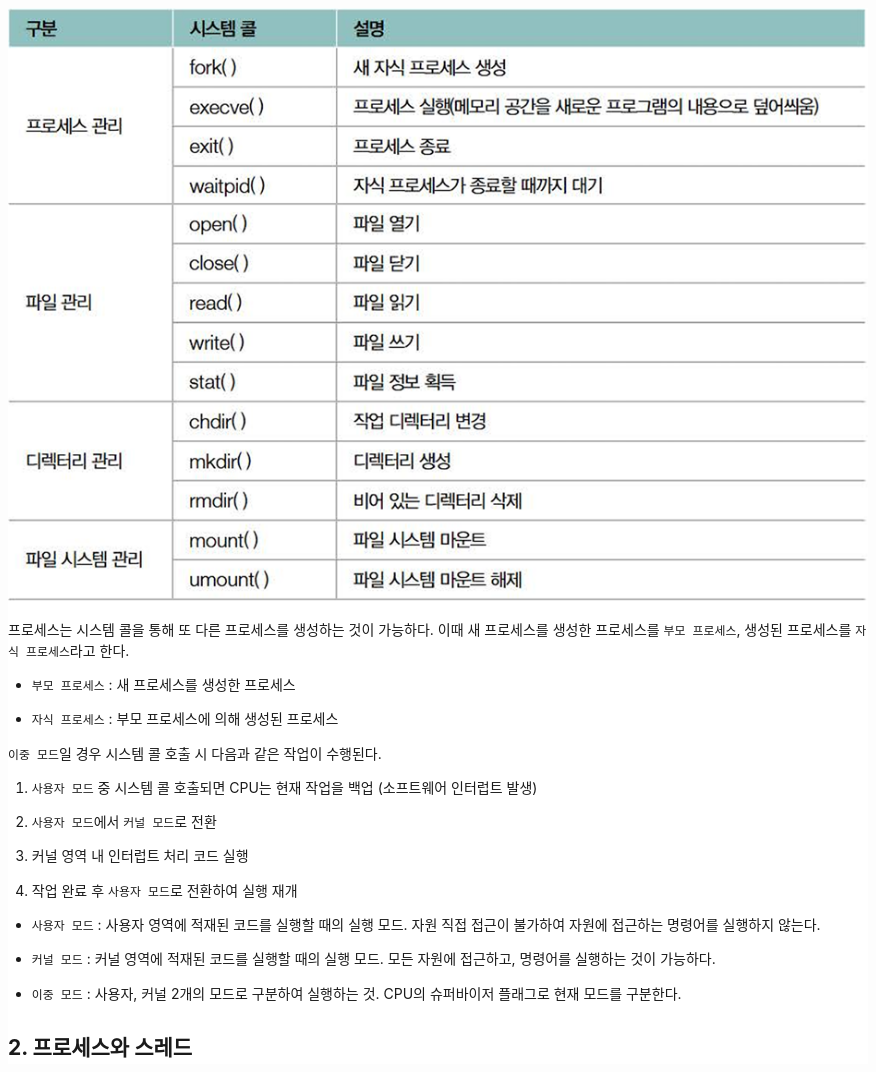 ![시스템 콜](./img/system_call_ljh0401.png)

프로세스는 시스템 콜을 통해 또 다른 프로세스를 생성하는 것이 가능하다. 이때 새 프로세스를 생성한 프로세스를 `부모 프로세스`, 생성된 프로세스를 `자식 프로세스`라고 한다.

- `부모 프로세스` : 새 프로세스를 생성한 프로세스

- `자식 프로세스` : 부모 프로세스에 의해 생성된 프로세스

`이중 모드`일 경우 시스템 콜 호출 시 다음과 같은 작업이 수행된다.

1. `사용자 모드` 중 시스템 콜 호출되면 CPU는 현재 작업을 백업 (소프트웨어 인터럽트 발생)

2. `사용자 모드`에서 `커널 모드`로 전환

3. 커널 영역 내 인터럽트 처리 코드 실행

4. 작업 완료 후 `사용자 모드`로 전환하여 실행 재개

- `사용자 모드` : 사용자 영역에 적재된 코드를 실행할 때의 실행 모드. 자원 직접 접근이 불가하여 자원에 접근하는 명령어를 실행하지 않는다.

- `커널 모드` : 커널 영역에 적재된 코드를 실행할 때의 실행 모드. 모든 자원에 접근하고, 명령어를 실행하는 것이 가능하다.

- `이중 모드` : 사용자, 커널 2개의 모드로 구분하여 실행하는 것. CPU의 슈퍼바이저 플래그로 현재 모드를 구분한다.

## 2. 프로세스와 스레드
